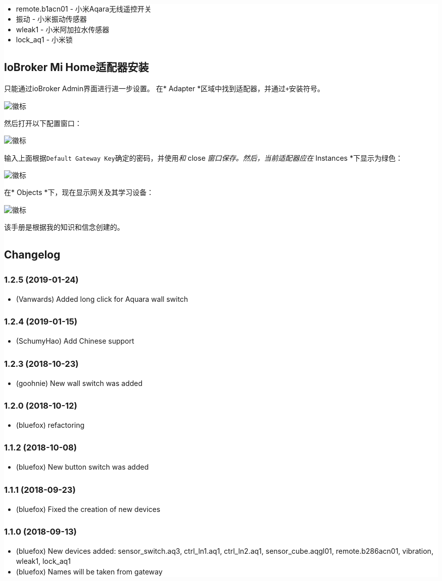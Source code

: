  -  remote.b1acn01  - 小米Aqara无线遥控开关
 - 振动 - 小米振动传感器
 -  wleak1  - 小米阿加拉水传感器
 -  lock_aq1  - 小米锁

## IoBroker Mi Home适配器安装
只能通过ioBroker Admin界面进行进一步设置。
在* Adapter *区域中找到适配器，并通过`+`安装符号。

![徽标](zh-cn/adapterref/iobroker.mihome/../../../de/adapterref/iobroker.mihome/media/Adapter.png)

然后打开以下配置窗口：

![徽标](zh-cn/adapterref/iobroker.mihome/../../../de/adapterref/iobroker.mihome/media/Adapterconfig1.PNG)

输入上面根据`Default Gateway Key`确定的密码，并使用*和* close *窗口保存。然后，当前适配器应在* Instances *下显示为绿色：

![徽标](zh-cn/adapterref/iobroker.mihome/../../../de/adapterref/iobroker.mihome/media/Instanz.PNG)

在* Objects *下，现在显示网关及其学习设备：

![徽标](zh-cn/adapterref/iobroker.mihome/../../../de/adapterref/iobroker.mihome/media/Objekte.PNG)

该手册是根据我的知识和信念创建的。

## Changelog
### 1.2.5 (2019-01-24)
- (Vanwards) Added long click for Aquara wall switch

### 1.2.4 (2019-01-15)
- (SchumyHao) Add Chinese support

### 1.2.3 (2018-10-23)
- (goohnie) New wall switch was added

### 1.2.0 (2018-10-12)
- (bluefox) refactoring

### 1.1.2 (2018-10-08)
- (bluefox) New button switch was added

### 1.1.1 (2018-09-23)
- (bluefox) Fixed the creation of new devices

### 1.1.0 (2018-09-13)
- (bluefox) New devices added:  sensor_switch.aq3, ctrl_ln1.aq1, ctrl_ln2.aq1, sensor_cube.aqgl01, remote.b286acn01, vibration, wleak1, lock_aq1
- (bluefox) Names will be taken from gateway
